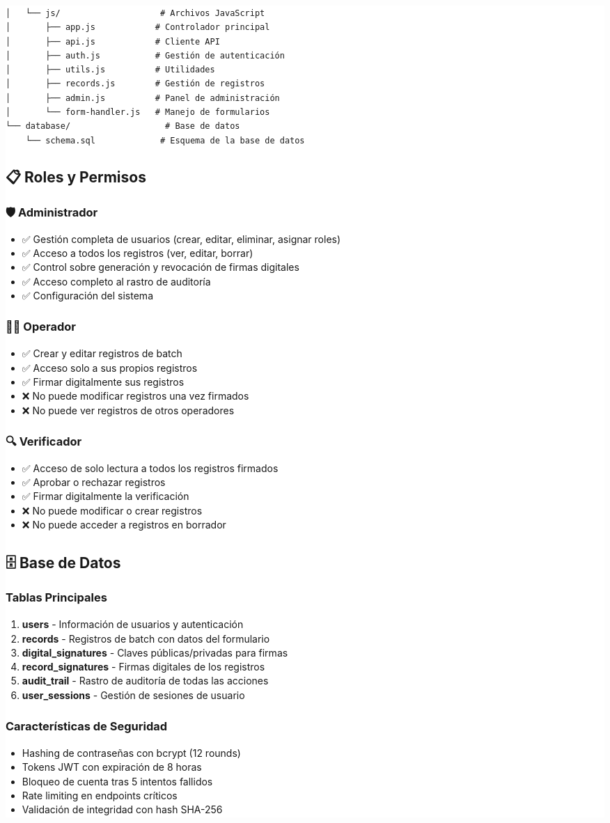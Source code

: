 ```
│   └── js/                    # Archivos JavaScript
│       ├── app.js            # Controlador principal
│       ├── api.js            # Cliente API
│       ├── auth.js           # Gestión de autenticación
│       ├── utils.js          # Utilidades
│       ├── records.js        # Gestión de registros
│       ├── admin.js          # Panel de administración
│       └── form-handler.js   # Manejo de formularios
└── database/                   # Base de datos
    └── schema.sql             # Esquema de la base de datos
```

## 📋 Roles y Permisos

### 🛡️ Administrador
- ✅ Gestión completa de usuarios (crear, editar, eliminar, asignar roles)
- ✅ Acceso a todos los registros (ver, editar, borrar)
- ✅ Control sobre generación y revocación de firmas digitales
- ✅ Acceso completo al rastro de auditoría
- ✅ Configuración del sistema

### 👨‍🔬 Operador
- ✅ Crear y editar registros de batch
- ✅ Acceso solo a sus propios registros
- ✅ Firmar digitalmente sus registros
- ❌ No puede modificar registros una vez firmados
- ❌ No puede ver registros de otros operadores

### 🔍 Verificador
- ✅ Acceso de solo lectura a todos los registros firmados
- ✅ Aprobar o rechazar registros
- ✅ Firmar digitalmente la verificación
- ❌ No puede modificar o crear registros
- ❌ No puede acceder a registros en borrador

## 🗄️ Base de Datos

### Tablas Principales

1. **users** - Información de usuarios y autenticación
2. **records** - Registros de batch con datos del formulario
3. **digital_signatures** - Claves públicas/privadas para firmas
4. **record_signatures** - Firmas digitales de los registros
5. **audit_trail** - Rastro de auditoría de todas las acciones
6. **user_sessions** - Gestión de sesiones de usuario

### Características de Seguridad

- Hashing de contraseñas con bcrypt (12 rounds)
- Tokens JWT con expiración de 8 horas
- Bloqueo de cuenta tras 5 intentos fallidos
- Rate limiting en endpoints críticos
- Validación de integridad con hash SHA-256
